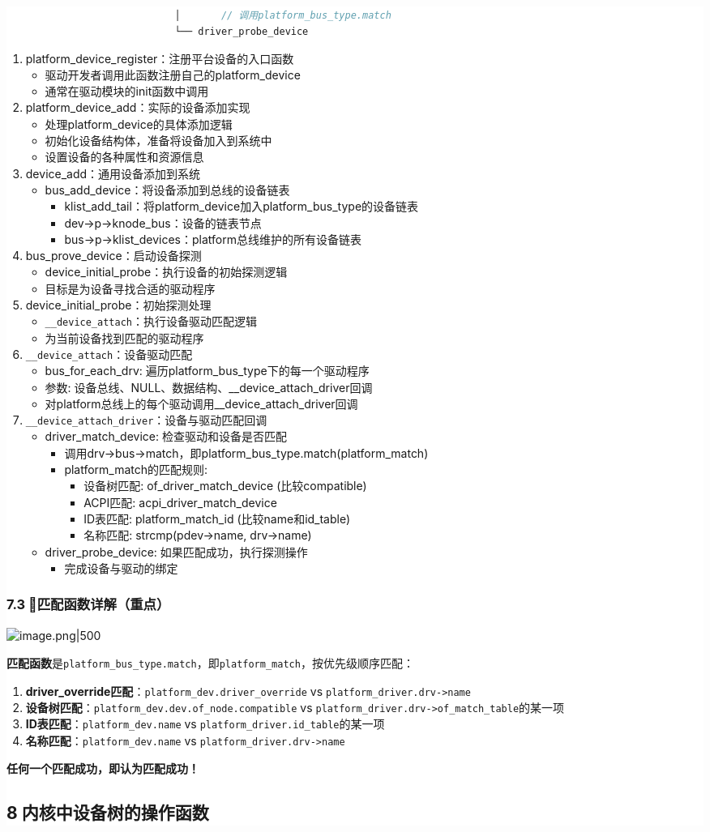 ```c
                             │       // 调用platform_bus_type.match
                             └── driver_probe_device
```
1. platform_device_register：注册平台设备的入口函数
	- 驱动开发者调用此函数注册自己的platform_device
	- 通常在驱动模块的init函数中调用
2. platform_device_add：实际的设备添加实现
	- 处理platform_device的具体添加逻辑
	- 初始化设备结构体，准备将设备加入到系统中
	- 设置设备的各种属性和资源信息
3. device_add：通用设备添加到系统
	- bus_add_device：将设备添加到总线的设备链表
		- klist_add_tail：将platform_device加入platform_bus_type的设备链表
		- dev->p->knode_bus：设备的链表节点
		- bus->p->klist_devices：platform总线维护的所有设备链表
4. bus_prove_device：启动设备探测
	- device_initial_probe：执行设备的初始探测逻辑
	- 目标是为设备寻找合适的驱动程序
5. device_initial_probe：初始探测处理
	- `__device_attach`：执行设备驱动匹配逻辑
	- 为当前设备找到匹配的驱动程序
6. `__device_attach`：设备驱动匹配
	- bus_for_each_drv: 遍历platform_bus_type下的每一个驱动程序
	- 参数: 设备总线、NULL、数据结构、__device_attach_driver回调
	- 对platform总线上的每个驱动调用__device_attach_driver回调
7. `__device_attach_driver`：设备与驱动匹配回调
	- driver_match_device: 检查驱动和设备是否匹配
	    - 调用drv->bus->match，即platform_bus_type.match(platform_match)
	    - platform_match的匹配规则:
	        - 设备树匹配: of_driver_match_device (比较compatible)
	        - ACPI匹配: acpi_driver_match_device
	        - ID表匹配: platform_match_id (比较name和id_table)
	        - 名称匹配: strcmp(pdev->name, drv->name)
	- driver_probe_device: 如果匹配成功，执行探测操作
	    - 完成设备与驱动的绑定


### 7.3 📕匹配函数详解（重点）

![image.png|500](https://my-obsidian-image.oss-cn-guangzhou.aliyuncs.com/2025/06/e76b99c87d492e0d9d4bc154049c9d59.png)

**匹配函数**是`platform_bus_type.match`，即`platform_match`，按优先级顺序匹配：
1. **driver_override匹配**：`platform_dev.driver_override` vs `platform_driver.drv->name`
2. **设备树匹配**：`platform_dev.dev.of_node.compatible` vs `platform_driver.drv->of_match_table`的某一项
3. **ID表匹配**：`platform_dev.name` vs `platform_driver.id_table`的某一项
4. **名称匹配**：`platform_dev.name` vs `platform_driver.drv->name`

**任何一个匹配成功，即认为匹配成功！**

## 8 内核中设备树的操作函数

